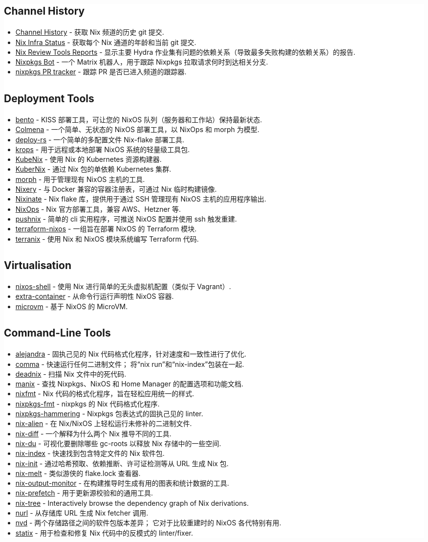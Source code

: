 ## Channel History

* [Channel History](https://channels.nix.gsc.io) - 获取 Nix 频道的历史 git 提交.
* [Nix Infra Status](https://status.nixos.org) - 获取每个 Nix 通道的年龄和当前 git 提交.
* [Nix Review Tools Reports](https://malob.github.io/nix-review-tools-reports/) - 显示主要 Hydra 作业集有问题的依赖关系（导致最多失败构建的依赖关系）的报告.
* [Nixpkgs Bot](https://git.maralorn.de/nixos-config/tree/packages/nixpkgs-bot) - 一个 Matrix 机器人，用于跟踪 Nixpkgs 拉取请求何时到达相关分支.
* [nixpkgs PR tracker](https://nixpk.gs/pr-tracker.html) - 跟踪 PR 是否已进入频道的跟踪器.

## Deployment Tools

* [bento](https://github.com/rapenne-s/bento/) - KISS 部署工具，可让您的 NixOS 队列（服务器和工作站）保持最新状态.
* [Colmena](https://github.com/zhaofengli/colmena) - 一个简单、无状态的 NixOS 部署工具，以 NixOps 和 morph 为模型.
* [deploy-rs](https://github.com/serokell/deploy-rs) - 一个简单的多配置文件 Nix-flake 部署工具.
* [krops](https://cgit.krebsco.de/krops/about/) - 用于远程或本地部署 NixOS 系统的轻量级工具包.
* [KubeNix](https://github.com/xtruder/kubenix) - 使用 Nix 的 Kubernetes 资源构建器.
* [KuberNix](https://github.com/saschagrunert/kubernix) - 通过 Nix 包的单依赖 Kubernetes 集群.
* [morph](https://github.com/DBCDK/morph) - 用于管理现有 NixOS 主机的工具.
* [Nixery](https://github.com/tazjin/nixery) - 与 Docker 兼容的容器注册表，可通过 Nix 临时构建镜像.
* [Nixinate](https://github.com/MatthewCroughan/nixinate) - Nix flake 库，提供用于通过 SSH 管理现有 NixOS 主机的应用程序输出.
* [NixOps](https://github.com/NixOS/nixops) - Nix 官方部署工具，兼容 AWS、Hetzner 等.
* [pushnix](https://github.com/arnarg/pushnix) - 简单的 cli 实用程序，可推送 NixOS 配置并使用 ssh 触发重建.
* [terraform-nixos](https://github.com/tweag/terraform-nixos) - 一组旨在部署 NixOS 的 Terraform 模块.
* [terranix](https://terranix.org) - 使用 Nix 和 NixOS 模块系统编写 Terraform 代码.

## Virtualisation
* [nixos-shell](https://github.com/Mic92/nixos-shell) - 使用 Nix 进行简单的无头虚拟机配置（类似于 Vagrant）.
* [extra-container](https://github.com/erikarvstedt/extra-container) - 从命令行运行声明性 NixOS 容器.
* [microvm](https://github.com/astro/microvm.nix) - 基于 NixOS 的 MicroVM.

## Command-Line Tools

* [alejandra](https://github.com/kamadorueda/alejandra) - 固执己见的 Nix 代码格式化程序，针对速度和一致性进行了优化.
* [comma](https://github.com/nix-community/comma)  - 快速运行任何二进制文件； 将“nix run”和“nix-index”包装在一起.
* [deadnix](https://github.com/astro/deadnix) - 扫描 Nix 文件中的死代码.
* [manix](https://github.com/mlvzk/manix) - 查找 Nixpkgs、NixOS 和 Home Manager 的配置选项和功能文档.
* [nixfmt](https://github.com/serokell/nixfmt) - Nix 代码的格式化程序，旨在轻松应用统一的样式.
* [nixpkgs-fmt](https://github.com/nix-community/nixpkgs-fmt) - nixpkgs 的 Nix 代码格式化程序.
* [nixpkgs-hammering](https://github.com/jtojnar/nixpkgs-hammering) - Nixpkgs 包表达式的固执己见的 linter.
* [nix-alien](https://github.com/thiagokokada/nix-alien) - 在 Nix/NixOS 上轻松运行未修补的二进制文件.
* [nix-diff](https://github.com/Gabriella439/nix-diff) - 一个解释为什么两个 Nix 推导不同的工具.
* [nix-du](https://github.com/symphorien/nix-du) - 可视化要删除哪些 gc-roots 以释放 Nix 存储中的一些空间.
* [nix-index](https://github.com/bennofs/nix-index) - 快速找到包含特定文件的 Nix 软件包.
* [nix-init](https://github.com/nix-community/nix-init) - 通过哈希预取、依赖推断、许可证检测等从 URL 生成 Nix 包.
* [nix-melt](https://github.com/nix-community/nix-melt) - 类似游侠的 flake.lock 查看器.
* [nix-output-monitor](https://git.maralorn.de/nix-output-monitor/) - 在构建推导时生成有用的图表和统计数据的工具.
* [nix-prefetch](https://github.com/msteen/nix-prefetch) - 用于更新源校验和的通用工具.
* [nix-tree](https://github.com/utdemir/nix-tree) - Interactively browse the dependency graph of Nix derivations.
* [nurl](https://github.com/nix-community/nurl) - 从存储库 URL 生成 Nix fetcher 调用.
* [nvd](https://gitlab.com/khumba/nvd)  - 两个存储路径之间的软件包版本差异； 它对于比较重建时的 NixOS 各代特别有用.
* [statix](https://github.com/nerdypepper/statix) - 用于检查和修复 Nix 代码中的反模式的 linter/fixer.
